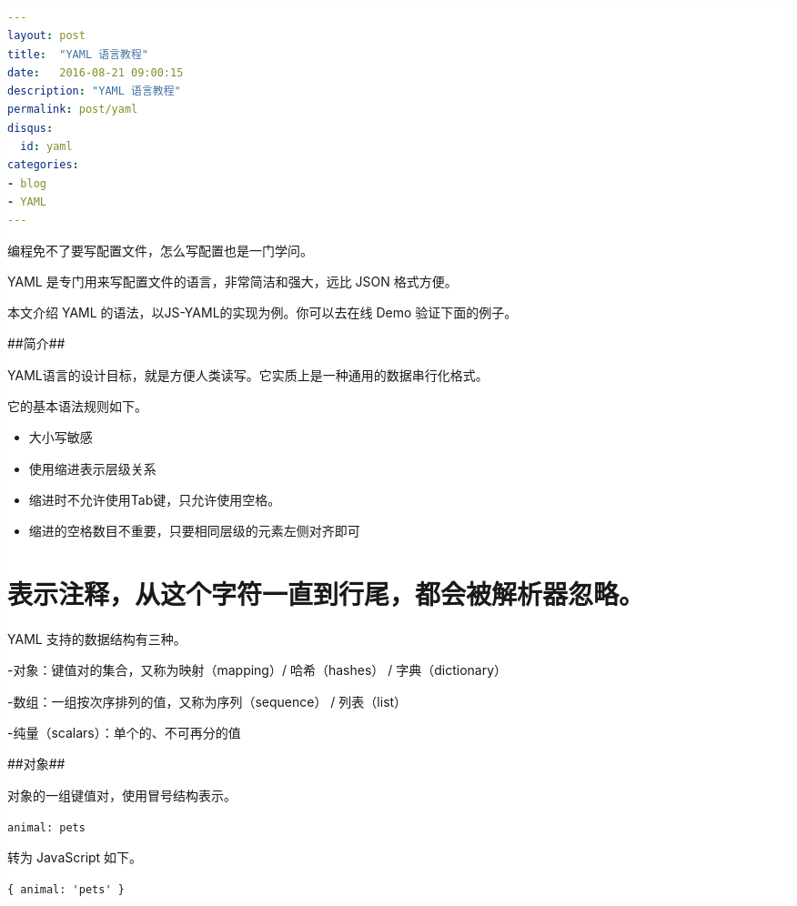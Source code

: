 ```yaml
---
layout: post
title:  "YAML 语言教程"
date:   2016-08-21 09:00:15
description: "YAML 语言教程"
permalink: post/yaml
disqus:
  id: yaml
categories:
- blog
- YAML
---
```


编程免不了要写配置文件，怎么写配置也是一门学问。<br>

YAML 是专门用来写配置文件的语言，非常简洁和强大，远比 JSON 格式方便。<br>

本文介绍 YAML 的语法，以JS-YAML的实现为例。你可以去在线 Demo 验证下面的例子。<br>


##简介##

YAML语言的设计目标，就是方便人类读写。它实质上是一种通用的数据串行化格式。<br>

它的基本语法规则如下。<br>

- 大小写敏感

- 使用缩进表示层级关系

- 缩进时不允许使用Tab键，只允许使用空格。

- 缩进的空格数目不重要，只要相同层级的元素左侧对齐即可

# 表示注释，从这个字符一直到行尾，都会被解析器忽略。<br>

YAML 支持的数据结构有三种。<br>

-对象：键值对的集合，又称为映射（mapping）/ 哈希（hashes） / 字典（dictionary）

-数组：一组按次序排列的值，又称为序列（sequence） / 列表（list）

-纯量（scalars）：单个的、不可再分的值

##对象##

对象的一组键值对，使用冒号结构表示。<br>

```
animal: pets
```

转为 JavaScript 如下。<br>

```
{ animal: 'pets' }
```
